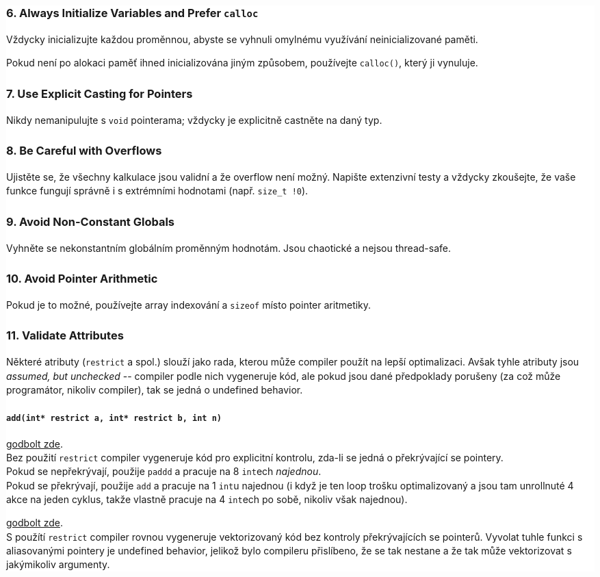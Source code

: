 ### 6. Always Initialize Variables and Prefer `calloc`

Vždycky inicializujte každou proměnnou, abyste se vyhnuli omylnému využívání
neinicializované paměti.

Pokud není po alokaci paměť ihned inicializována jiným způsobem, používejte
`calloc()`, který ji vynuluje.

### 7. Use Explicit Casting for Pointers

Nikdy nemanipulujte s `void` pointerama; vždycky je explicitně castněte na daný
typ.

### 8. Be Careful with Overflows

Ujistěte se, že všechny kalkulace jsou validní a že overflow není možný.
Napište extenzivní testy a vždycky zkoušejte, že vaše funkce fungují správně i s
extrémními hodnotami (např. `size_t !0`).

### 9. Avoid Non-Constant Globals

Vyhněte se nekonstantním globálním proměnným hodnotám. Jsou chaotické a nejsou
thread-safe.

### 10. Avoid Pointer Arithmetic

Pokud je to možné, používejte array indexování a `sizeof` místo pointer
aritmetiky.

### 11. Validate Attributes

Některé atributy (`restrict` a spol.) slouží jako rada, kterou může compiler
použít na lepší optimalizaci. Avšak tyhle atributy jsou _assumed, but unchecked_
-- compiler podle nich vygeneruje kód, ale pokud jsou dané předpoklady porušeny
(za což může programátor, nikoliv compiler), tak se jedná o undefined behavior.

#### `add(int* restrict a, int* restrict b, int n)`

[godbolt zde](https://godbolt.org/z/MWqP93c6Y).  
Bez použití `restrict` compiler vygeneruje kód pro explicitní kontrolu, zda-li
se jedná o překrývající se pointery.  
Pokud se nepřekrývají, použije `paddd` a pracuje na 8 `int`ech _najednou_.  
Pokud se překrývají, použije `add` a pracuje na 1 `int`u najednou
(i když je ten loop trošku optimalizovaný a jsou tam unrollnuté 4 akce na jeden
cyklus, takže vlastně pracuje na 4 `int`ech po sobě, nikoliv však najednou).

[godbolt zde](https://godbolt.org/z/WsM41T1Gv).  
S použítí `restrict` compiler rovnou vygeneruje vektorizovaný kód bez kontroly
překrývajících se pointerů. Vyvolat tuhle funkci s aliasovanými pointery je
undefined behavior, jelikož bylo compileru přislíbeno, že se tak nestane a že tak
může vektorizovat s jakýmikoliv argumenty.
